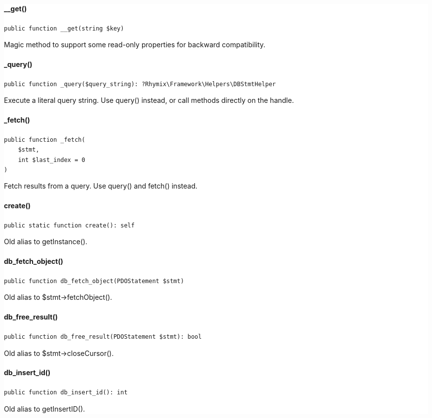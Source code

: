 #### __get()

```
public function __get(string $key)
```

Magic method to support some read-only properties for backward compatibility.

#### _query()

```
public function _query($query_string): ?Rhymix\Framework\Helpers\DBStmtHelper
```

Execute a literal query string.
Use query() instead, or call methods directly on the handle.

#### _fetch()

```
public function _fetch(
    $stmt,
    int $last_index = 0
)
```

Fetch results from a query.
Use query() and fetch() instead.

#### create()

```
public static function create(): self
```

Old alias to getInstance().

#### db_fetch_object()

```
public function db_fetch_object(PDOStatement $stmt)
```

Old alias to $stmt->fetchObject().

#### db_free_result()

```
public function db_free_result(PDOStatement $stmt): bool
```

Old alias to $stmt->closeCursor().

#### db_insert_id()

```
public function db_insert_id(): int
```

Old alias to getInsertID().
